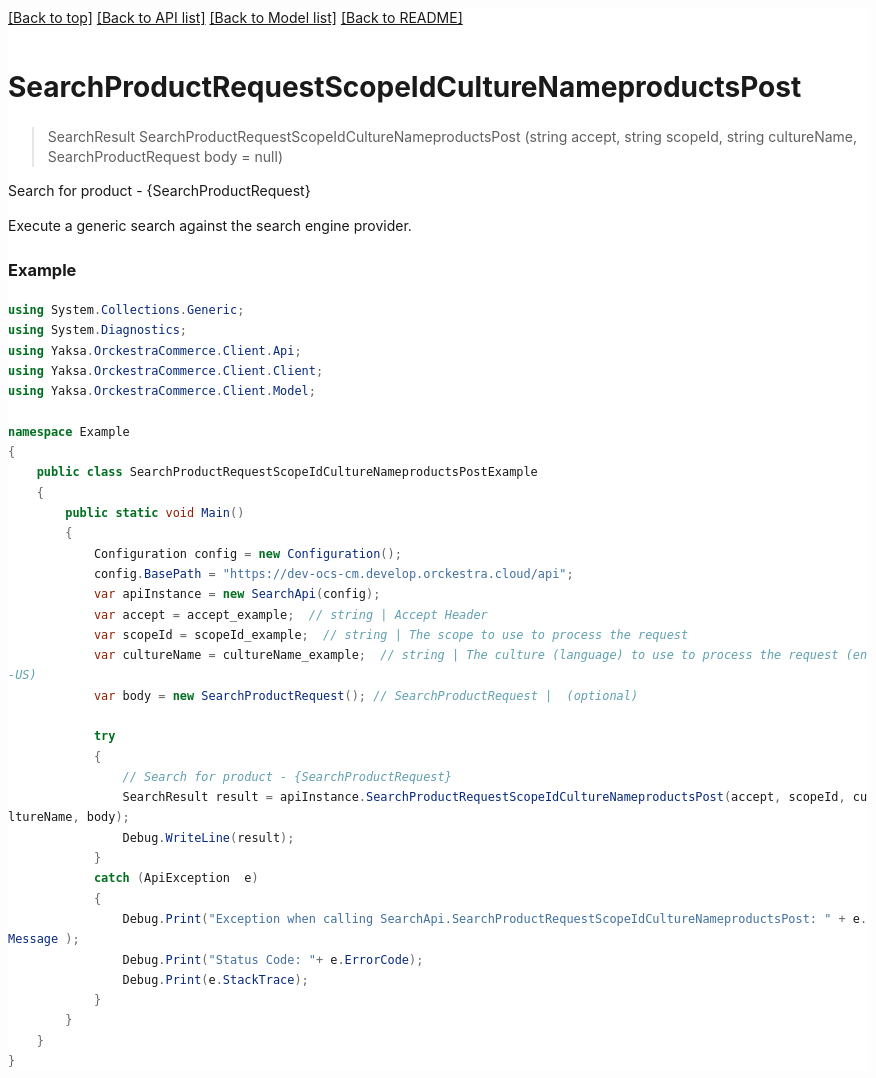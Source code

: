 [[Back to top]](#) [[Back to API list]](../README.md#documentation-for-api-endpoints) [[Back to Model list]](../README.md#documentation-for-models) [[Back to README]](../README.md)

<a name="searchproductrequestscopeidculturenameproductspost"></a>
# **SearchProductRequestScopeIdCultureNameproductsPost**
> SearchResult SearchProductRequestScopeIdCultureNameproductsPost (string accept, string scopeId, string cultureName, SearchProductRequest body = null)

Search for product - {SearchProductRequest}

Execute a generic search against the search engine provider.

### Example
```csharp
using System.Collections.Generic;
using System.Diagnostics;
using Yaksa.OrckestraCommerce.Client.Api;
using Yaksa.OrckestraCommerce.Client.Client;
using Yaksa.OrckestraCommerce.Client.Model;

namespace Example
{
    public class SearchProductRequestScopeIdCultureNameproductsPostExample
    {
        public static void Main()
        {
            Configuration config = new Configuration();
            config.BasePath = "https://dev-ocs-cm.develop.orckestra.cloud/api";
            var apiInstance = new SearchApi(config);
            var accept = accept_example;  // string | Accept Header
            var scopeId = scopeId_example;  // string | The scope to use to process the request
            var cultureName = cultureName_example;  // string | The culture (language) to use to process the request (en-US)
            var body = new SearchProductRequest(); // SearchProductRequest |  (optional) 

            try
            {
                // Search for product - {SearchProductRequest}
                SearchResult result = apiInstance.SearchProductRequestScopeIdCultureNameproductsPost(accept, scopeId, cultureName, body);
                Debug.WriteLine(result);
            }
            catch (ApiException  e)
            {
                Debug.Print("Exception when calling SearchApi.SearchProductRequestScopeIdCultureNameproductsPost: " + e.Message );
                Debug.Print("Status Code: "+ e.ErrorCode);
                Debug.Print(e.StackTrace);
            }
        }
    }
}
```
